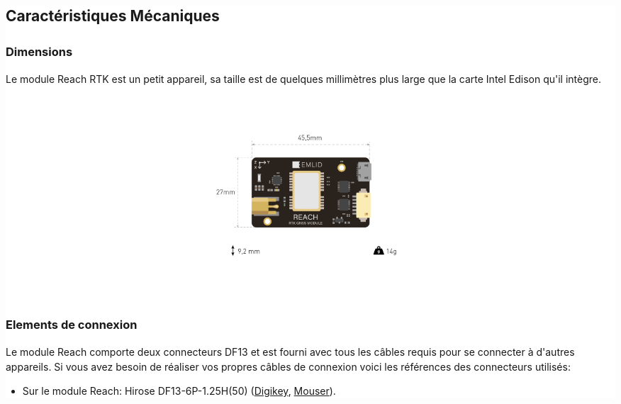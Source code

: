 ## Caractéristiques Mécaniques

### Dimensions

Le module Reach RTK est un petit appareil, sa taille est de quelques millimètres plus large que la carte Intel Edison qu'il intègre.

<div style="text-align: center;"><img src="../img/reach/specs/reach-dimensions.png" style="width: 350px;"></div><br>

### Elements de connexion

Le module Reach comporte deux connecteurs DF13 et est fourni avec tous les câbles requis pour se connecter à d'autres appareils. Si vous avez besoin de réaliser vos propres câbles de connexion voici les références des connecteurs utilisés:

* Sur le module Reach: Hirose DF13-6P-1.25H(50) ([Digikey](http://www.digikey.com/product-detail/en/DF13-6P-1.25H%2850%29/H3354-ND/530653), [Mouser](http://eu.mouser.com/ProductDetail/Hirose-Electric/DF13-6P-125H50/?qs=%2fha2pyFaduilOJdMONLaLBwaFNH0V7VnzXasUV9hMRidfNFMCnSnIA%3d%3d)).
